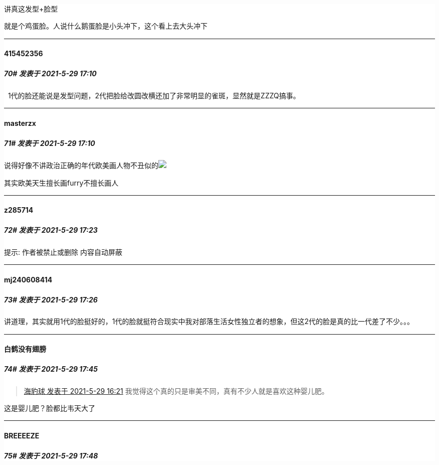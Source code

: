 讲真这发型+脸型 


就是个鸡蛋脸。人说什么鹅蛋脸是小头冲下，这个看上去大头冲下


*****

####  415452356  
##### 70#       发表于 2021-5-29 17:10


  1代的脸还能说是发型问题，2代把脸给改圆改横还加了非常明显的雀斑，显然就是ZZZQ搞事。


*****

####  masterzx  
##### 71#       发表于 2021-5-29 17:10


说得好像不讲政治正确的年代欧美画人物不丑似的<img src="https://static.saraba1st.com/image/smiley/face2017/001.png" referrerpolicy="no-referrer">

其实欧美天生擅长画furry不擅长画人


*****

####  z285714  
##### 72#       发表于 2021-5-29 17:23

提示: 作者被禁止或删除 内容自动屏蔽


*****

####  mj240608414  
##### 73#       发表于 2021-5-29 17:26


讲道理，其实就用1代的脸挺好的，1代的脸就挺符合现实中我对部落生活女性独立者的想象，但这2代的脸是真的比一代差了不少。。。


*****

####  白鹤没有翅膀  
##### 74#       发表于 2021-5-29 17:45


<blockquote><a href="httphttps://bbs.saraba1st.com/2b/forum.php?mod=redirect&amp;goto=findpost&amp;pid=51411857&amp;ptid=2006771" target="_blank">海豹球 发表于 2021-5-29 16:21</a>
我觉得这个真的只是审美不同，真有不少人就是喜欢这种婴儿肥。</blockquote>
这是婴儿肥？脸都比韦天大了


*****

####  BREEEEZE  
##### 75#       发表于 2021-5-29 17:48
